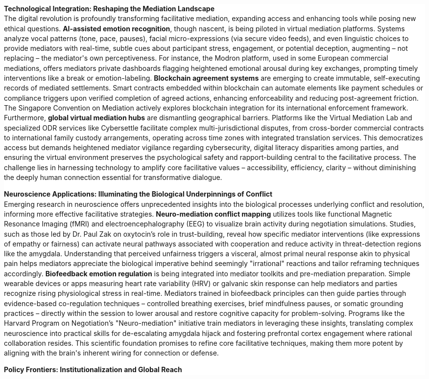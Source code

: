 **Technological Integration: Reshaping the Mediation Landscape**  
The digital revolution is profoundly transforming facilitative mediation, expanding access and enhancing tools while posing new ethical questions. **AI-assisted emotion recognition**, though nascent, is being piloted in virtual mediation platforms. Systems analyze vocal patterns (tone, pace, pauses), facial micro-expressions (via secure video feeds), and even linguistic choices to provide mediators with real-time, subtle cues about participant stress, engagement, or potential deception, augmenting – not replacing – the mediator's own perceptiveness. For instance, the Modron platform, used in some European commercial mediations, offers mediators private dashboards flagging heightened emotional arousal during key exchanges, prompting timely interventions like a break or emotion-labeling. **Blockchain agreement systems** are emerging to create immutable, self-executing records of mediated settlements. Smart contracts embedded within blockchain can automate elements like payment schedules or compliance triggers upon verified completion of agreed actions, enhancing enforceability and reducing post-agreement friction. The Singapore Convention on Mediation actively explores blockchain integration for its international enforcement framework. Furthermore, **global virtual mediation hubs** are dismantling geographical barriers. Platforms like the Virtual Mediation Lab and specialized ODR services like Cybersettle facilitate complex multi-jurisdictional disputes, from cross-border commercial contracts to international family custody arrangements, operating across time zones with integrated translation services. This democratizes access but demands heightened mediator vigilance regarding cybersecurity, digital literacy disparities among parties, and ensuring the virtual environment preserves the psychological safety and rapport-building central to the facilitative process. The challenge lies in harnessing technology to amplify core facilitative values – accessibility, efficiency, clarity – without diminishing the deeply human connection essential for transformative dialogue.

**Neuroscience Applications: Illuminating the Biological Underpinnings of Conflict**  
Emerging research in neuroscience offers unprecedented insights into the biological processes underlying conflict and resolution, informing more effective facilitative strategies. **Neuro-mediation conflict mapping** utilizes tools like functional Magnetic Resonance Imaging (fMRI) and electroencephalography (EEG) to visualize brain activity during negotiation simulations. Studies, such as those led by Dr. Paul Zak on oxytocin’s role in trust-building, reveal how specific mediator interventions (like expressions of empathy or fairness) can activate neural pathways associated with cooperation and reduce activity in threat-detection regions like the amygdala. Understanding that perceived unfairness triggers a visceral, almost primal neural response akin to physical pain helps mediators appreciate the biological imperative behind seemingly "irrational" reactions and tailor reframing techniques accordingly. **Biofeedback emotion regulation** is being integrated into mediator toolkits and pre-mediation preparation. Simple wearable devices or apps measuring heart rate variability (HRV) or galvanic skin response can help mediators and parties recognize rising physiological stress in real-time. Mediators trained in biofeedback principles can then guide parties through evidence-based co-regulation techniques – controlled breathing exercises, brief mindfulness pauses, or somatic grounding practices – directly within the session to lower arousal and restore cognitive capacity for problem-solving. Programs like the Harvard Program on Negotiation’s "Neuro-mediation" initiative train mediators in leveraging these insights, translating complex neuroscience into practical skills for de-escalating amygdala hijack and fostering prefrontal cortex engagement where rational collaboration resides. This scientific foundation promises to refine core facilitative techniques, making them more potent by aligning with the brain's inherent wiring for connection or defense.

**Policy Frontiers: Institutionalization and Global Reach**  